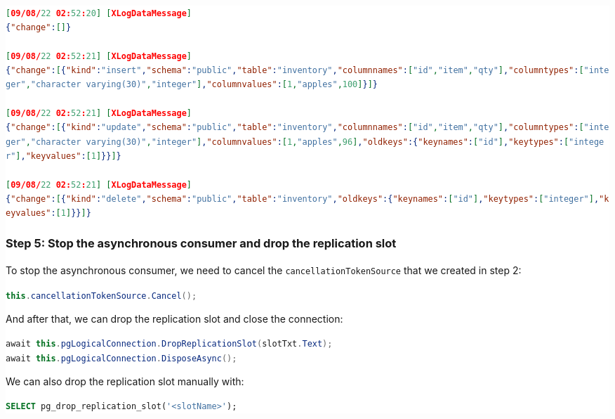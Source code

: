 ```json
[09/08/22 02:52:20] [XLogDataMessage]
{"change":[]}

[09/08/22 02:52:21] [XLogDataMessage]
{"change":[{"kind":"insert","schema":"public","table":"inventory","columnnames":["id","item","qty"],"columntypes":["integer","character varying(30)","integer"],"columnvalues":[1,"apples",100]}]}

[09/08/22 02:52:21] [XLogDataMessage]
{"change":[{"kind":"update","schema":"public","table":"inventory","columnnames":["id","item","qty"],"columntypes":["integer","character varying(30)","integer"],"columnvalues":[1,"apples",96],"oldkeys":{"keynames":["id"],"keytypes":["integer"],"keyvalues":[1]}}]}

[09/08/22 02:52:21] [XLogDataMessage]
{"change":[{"kind":"delete","schema":"public","table":"inventory","oldkeys":{"keynames":["id"],"keytypes":["integer"],"keyvalues":[1]}}]}
```

### Step 5: Stop the asynchronous consumer and drop the replication slot
To stop the asynchronous consumer, we need to cancel the ```cancellationTokenSource``` that we created in step 2:

```csharp
this.cancellationTokenSource.Cancel();
```

And after that, we can drop the replication slot and close the connection:

```csharp
await this.pgLogicalConnection.DropReplicationSlot(slotTxt.Text);
await this.pgLogicalConnection.DisposeAsync();
```

We can also drop the replication slot manually with:

```sql
SELECT pg_drop_replication_slot('<slotName>');
```
